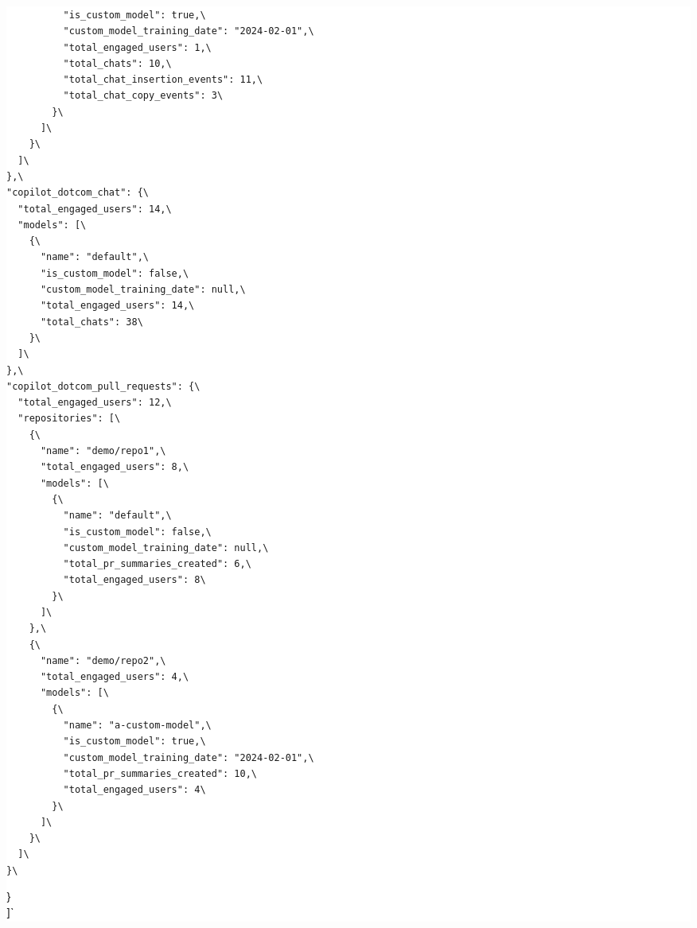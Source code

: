               "is_custom_model": true,\
              "custom_model_training_date": "2024-02-01",\
              "total_engaged_users": 1,\
              "total_chats": 10,\
              "total_chat_insertion_events": 11,\
              "total_chat_copy_events": 3\
            }\
          ]\
        }\
      ]\
    },\
    "copilot_dotcom_chat": {\
      "total_engaged_users": 14,\
      "models": [\
        {\
          "name": "default",\
          "is_custom_model": false,\
          "custom_model_training_date": null,\
          "total_engaged_users": 14,\
          "total_chats": 38\
        }\
      ]\
    },\
    "copilot_dotcom_pull_requests": {\
      "total_engaged_users": 12,\
      "repositories": [\
        {\
          "name": "demo/repo1",\
          "total_engaged_users": 8,\
          "models": [\
            {\
              "name": "default",\
              "is_custom_model": false,\
              "custom_model_training_date": null,\
              "total_pr_summaries_created": 6,\
              "total_engaged_users": 8\
            }\
          ]\
        },\
        {\
          "name": "demo/repo2",\
          "total_engaged_users": 4,\
          "models": [\
            {\
              "name": "a-custom-model",\
              "is_custom_model": true,\
              "custom_model_training_date": "2024-02-01",\
              "total_pr_summaries_created": 10,\
              "total_engaged_users": 4\
            }\
          ]\
        }\
      ]\
    }\
}\
]`
